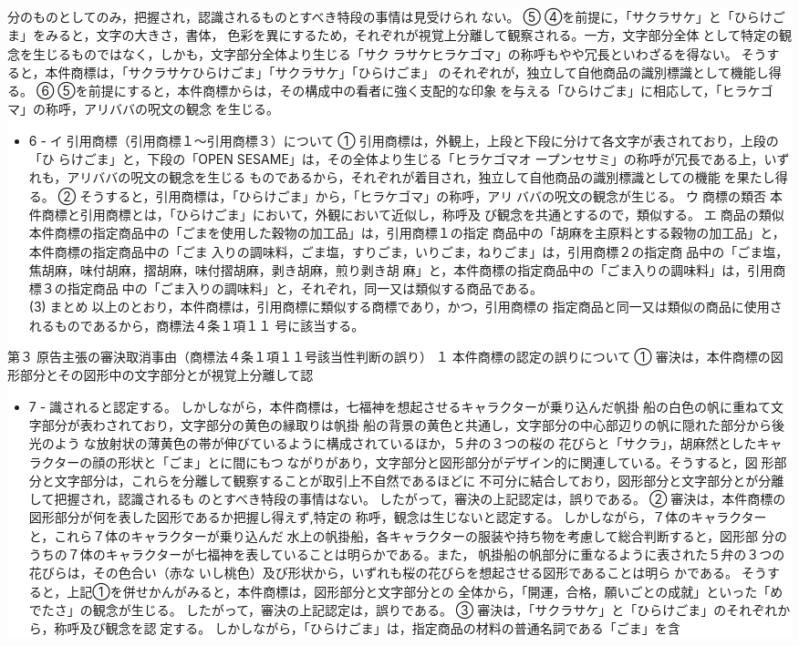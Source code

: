分のものとしてのみ，把握され，認識されるものとすべき特段の事情は見受けられ
ない。 
 ⑤ ④を前提に，「サクラサケ」と「ひらけごま」をみると，文字の大きさ，書体，
色彩を異にするため，それぞれが視覚上分離して観察される。一方，文字部分全体
として特定の観念を生じるものではなく，しかも，文字部分全体より生じる「サク
ラサケヒラケゴマ」の称呼もやや冗長といわざるを得ない。 
 そうすると，本件商標は，「サクラサケひらけごま」「サクラサケ」「ひらけごま」
のそれぞれが，独立して自他商品の識別標識として機能し得る。 
 ⑥ ⑤を前提にすると，本件商標からは，その構成中の看者に強く支配的な印象
を与える「ひらけごま」に相応して，「ヒラケゴマ」の称呼，アリババの呪文の観念
を生じる。 
 - 6 - 
   イ 引用商標（引用商標１～引用商標３）について 
 ① 引用商標は，外観上，上段と下段に分けて各文字が表されており，上段の「ひ
らけごま」と，下段の「OPEN SESAME」は，その全体より生じる「ヒラケゴマオ
ープンセサミ」の称呼が冗長である上，いずれも，アリババの呪文の観念を生じる
ものであるから，それぞれが着目され，独立して自他商品の識別標識としての機能
を果たし得る。 
 ② そうすると，引用商標は，「ひらけごま」から，「ヒラケゴマ」の称呼，アリ
ババの呪文の観念が生じる。 
   ウ 商標の類否 
 本件商標と引用商標とは，「ひらけごま」において，外観において近似し，称呼及
び観念を共通とするので，類似する。 
   エ 商品の類似 
 本件商標の指定商品中の「ごまを使用した穀物の加工品」は，引用商標１の指定
商品中の「胡麻を主原料とする穀物の加工品」と，本件商標の指定商品中の「ごま
入りの調味料，ごま塩，すりごま，いりごま，ねりごま」は，引用商標２の指定商
品中の「ごま塩，焦胡麻，味付胡麻，摺胡麻，味付摺胡麻，剥き胡麻，煎り剥き胡
麻」と，本件商標の指定商品中の「ごま入りの調味料」は，引用商標３の指定商品
中の「ごま入りの調味料」と，それぞれ，同一又は類似する商品である。  
  (3) まとめ 
 以上のとおり，本件商標は，引用商標に類似する商標であり，かつ，引用商標の
指定商品と同一又は類似の商品に使用されるものであるから，商標法４条１項１１
号に該当する。 
 
第３ 原告主張の審決取消事由（商標法４条１項１１号該当性判断の誤り） 
 １ 本件商標の認定の誤りについて 
 ① 審決は，本件商標の図形部分とその図形中の文字部分とが視覚上分離して認
 - 7 - 
識されると認定する。 
 しかしながら，本件商標は，七福神を想起させるキャラクターが乗り込んだ帆掛
船の白色の帆に重ねて文字部分が表わされており，文字部分の黄色の縁取りは帆掛
船の背景の黄色と共通し，文字部分の中心部辺りの帆に隠れた部分から後光のよう
な放射状の薄黄色の帯が伸びているように構成されているほか，５弁の３つの桜の
花びらと「サクラ」，胡麻然としたキャラクターの顔の形状と「ごま」とに間にもつ
ながりがあり，文字部分と図形部分がデザイン的に関連している。そうすると，図
形部分と文字部分は，これらを分離して観察することが取引上不自然であるほどに
不可分に結合しており，図形部分と文字部分とが分離して把握され，認識されるも
のとすべき特段の事情はない。 
 したがって，審決の上記認定は，誤りである。 
 ② 審決は，本件商標の図形部分が何を表した図形であるか把握し得えず,特定の
称呼，観念は生じないと認定する。 
 しかしながら，７体のキャラクターと，これら７体のキャラクターが乗り込んだ
水上の帆掛船，各キャラクターの服装や持ち物を考慮して総合判断すると，図形部
分のうちの７体のキャラクターが七福神を表していることは明らかである。また，
帆掛船の帆部分に重なるように表された５弁の３つの花びらは，その色合い（赤な
いし桃色）及び形状から，いずれも桜の花びらを想起させる図形であることは明ら
かである。 
 そうすると，上記①を併せかんがみると，本件商標は，図形部分と文字部分との
全体から，「開運，合格，願いごとの成就」といった「めでたさ」の観念が生じる。 
 したがって，審決の上記認定は，誤りである。 
 ③ 審決は，「サクラサケ」と「ひらけごま」のそれぞれから，称呼及び観念を認
定する。 
 しかしながら，「ひらけごま」は，指定商品の材料の普通名詞である「ごま」を含